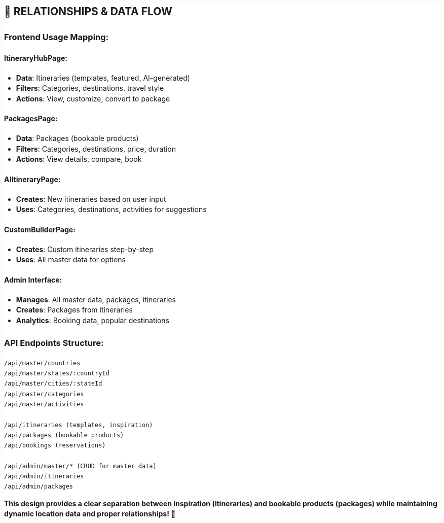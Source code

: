 ## 🔄 **RELATIONSHIPS & DATA FLOW**

### **Frontend Usage Mapping**:

#### **ItineraryHubPage**:
- **Data**: Itineraries (templates, featured, AI-generated)
- **Filters**: Categories, destinations, travel style
- **Actions**: View, customize, convert to package

#### **PackagesPage**:
- **Data**: Packages (bookable products)
- **Filters**: Categories, destinations, price, duration
- **Actions**: View details, compare, book

#### **AIItineraryPage**:
- **Creates**: New itineraries based on user input
- **Uses**: Categories, destinations, activities for suggestions

#### **CustomBuilderPage**:
- **Creates**: Custom itineraries step-by-step
- **Uses**: All master data for options

#### **Admin Interface**:
- **Manages**: All master data, packages, itineraries
- **Creates**: Packages from itineraries
- **Analytics**: Booking data, popular destinations

### **API Endpoints Structure**:
```
/api/master/countries
/api/master/states/:countryId
/api/master/cities/:stateId
/api/master/categories
/api/master/activities

/api/itineraries (templates, inspiration)
/api/packages (bookable products)
/api/bookings (reservations)

/api/admin/master/* (CRUD for master data)
/api/admin/itineraries
/api/admin/packages
```

**This design provides a clear separation between inspiration (itineraries) and bookable products (packages) while maintaining dynamic location data and proper relationships! 🎯**